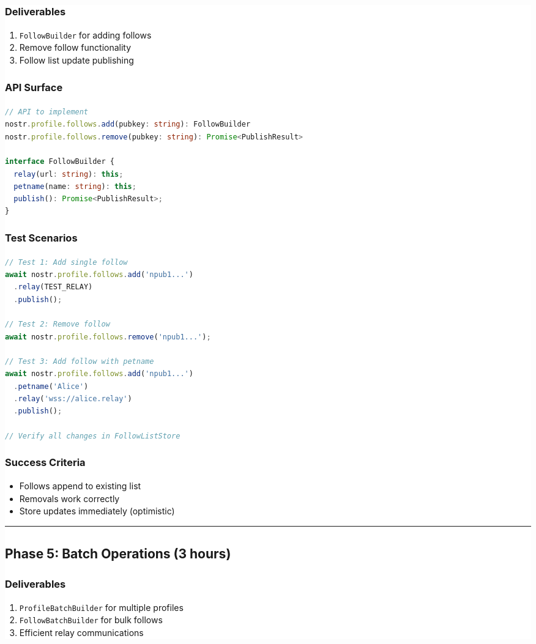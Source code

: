 ### Deliverables
1. `FollowBuilder` for adding follows
2. Remove follow functionality
3. Follow list update publishing

### API Surface
```typescript
// API to implement
nostr.profile.follows.add(pubkey: string): FollowBuilder
nostr.profile.follows.remove(pubkey: string): Promise<PublishResult>

interface FollowBuilder {
  relay(url: string): this;
  petname(name: string): this;
  publish(): Promise<PublishResult>;
}
```

### Test Scenarios
```typescript
// Test 1: Add single follow
await nostr.profile.follows.add('npub1...')
  .relay(TEST_RELAY)
  .publish();

// Test 2: Remove follow
await nostr.profile.follows.remove('npub1...');

// Test 3: Add follow with petname
await nostr.profile.follows.add('npub1...')
  .petname('Alice')
  .relay('wss://alice.relay')
  .publish();

// Verify all changes in FollowListStore
```

### Success Criteria
- Follows append to existing list
- Removals work correctly
- Store updates immediately (optimistic)

---

## Phase 5: Batch Operations (3 hours)

### Deliverables
1. `ProfileBatchBuilder` for multiple profiles
2. `FollowBatchBuilder` for bulk follows
3. Efficient relay communications
